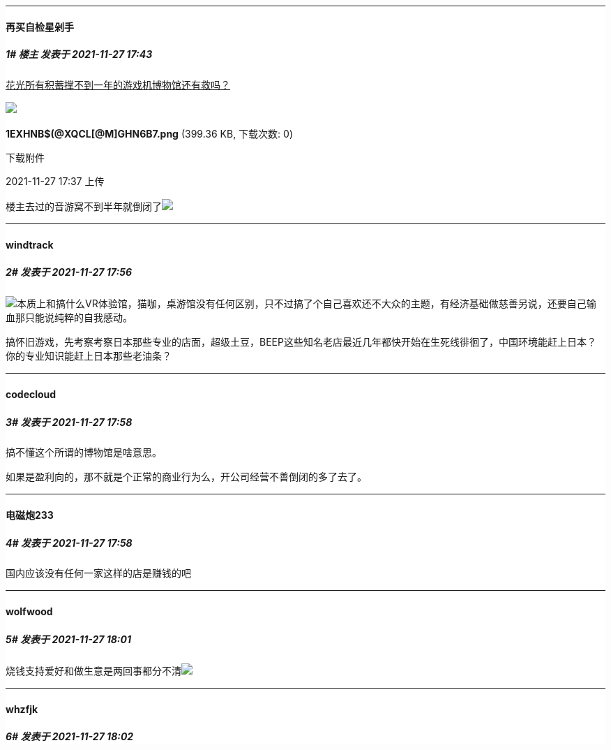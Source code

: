 

*****

####  再买自检星剁手  
##### 1#       楼主       发表于 2021-11-27 17:43

[花光所有积蓄撑不到一年的游戏机博物馆还有救吗？](https://www.bilibili.com/video/BV1WL4y1p7o2?share_source=copy_web)

<img src="https://img.saraba1st.com/forum/202111/27/173753kymlcn3mtbbmcnfm.png" referrerpolicy="no-referrer">

<strong>1EXHNB$(@XQCL[@M]GHN6B7.png</strong> (399.36 KB, 下载次数: 0)

下载附件

2021-11-27 17:37 上传

楼主去过的音游窝不到半年就倒闭了<img src="https://static.saraba1st.com/image/smiley/face2017/001.png" referrerpolicy="no-referrer">

*****

####  windtrack  
##### 2#       发表于 2021-11-27 17:56

<img src="https://static.saraba1st.com/image/smiley/face2017/004.gif" referrerpolicy="no-referrer">本质上和搞什么VR体验馆，猫咖，桌游馆没有任何区别，只不过搞了个自己喜欢还不大众的主题，有经济基础做慈善另说，还要自己输血那只能说纯粹的自我感动。

搞怀旧游戏，先考察考察日本那些专业的店面，超级土豆，BEEP这些知名老店最近几年都快开始在生死线徘徊了，中国环境能赶上日本？你的专业知识能赶上日本那些老油条？

*****

####  codecloud  
##### 3#       发表于 2021-11-27 17:58

搞不懂这个所谓的博物馆是啥意思。

如果是盈利向的，那不就是个正常的商业行为么，开公司经营不善倒闭的多了去了。

*****

####  电磁炮233  
##### 4#       发表于 2021-11-27 17:58

国内应该没有任何一家这样的店是赚钱的吧

*****

####  wolfwood  
##### 5#       发表于 2021-11-27 18:01

烧钱支持爱好和做生意是两回事都分不清<img src="https://static.saraba1st.com/image/smiley/face2017/020.png" referrerpolicy="no-referrer">

*****

####  whzfjk  
##### 6#       发表于 2021-11-27 18:02
